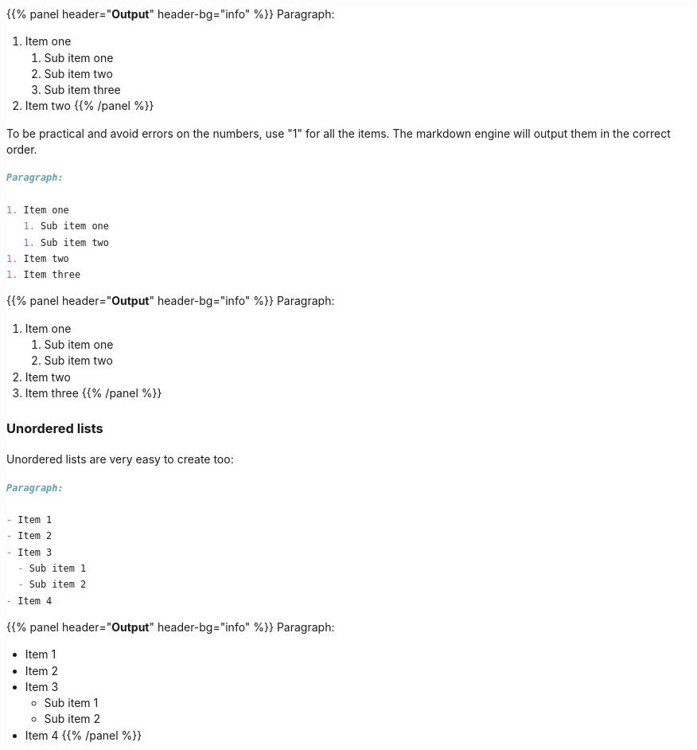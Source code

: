 {{% panel header="**Output**" header-bg="info" %}}
Paragraph:

1. Item one
   1. Sub item one
   2. Sub item two
   3. Sub item three
2. Item two
{{% /panel %}}

To be practical and avoid errors on the numbers, use "1" for all the items. The markdown engine will output them
in the correct order.

```md
Paragraph:

1. Item one
   1. Sub item one
   1. Sub item two
1. Item two
1. Item three
```

{{% panel header="**Output**" header-bg="info" %}}
Paragraph:

1. Item one
   1. Sub item one
   2. Sub item two
1. Item two
1. Item three
{{% /panel %}}


### Unordered lists

Unordered lists are very easy to create too:

```md
Paragraph:

- Item 1
- Item 2
- Item 3
  - Sub item 1
  - Sub item 2
- Item 4
```

{{% panel header="**Output**" header-bg="info" %}}
Paragraph:

- Item 1
- Item 2
- Item 3
  - Sub item 1
  - Sub item 2
- Item 4
{{% /panel %}}
